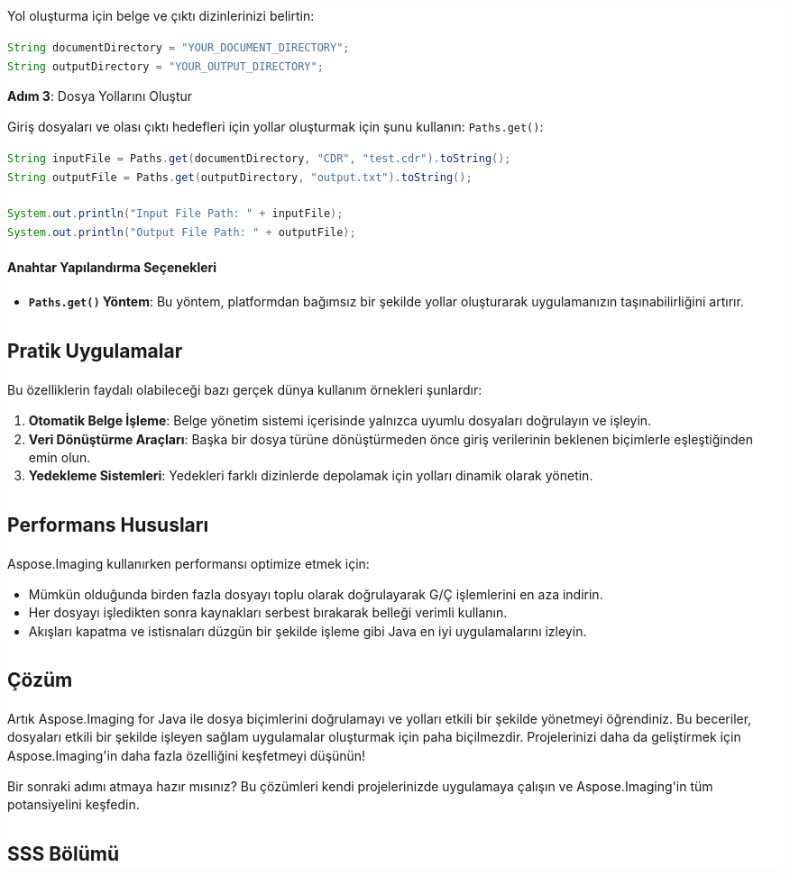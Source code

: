 Yol oluşturma için belge ve çıktı dizinlerinizi belirtin:

```java
String documentDirectory = "YOUR_DOCUMENT_DIRECTORY";
String outputDirectory = "YOUR_OUTPUT_DIRECTORY";
```

**Adım 3**: Dosya Yollarını Oluştur

Giriş dosyaları ve olası çıktı hedefleri için yollar oluşturmak için şunu kullanın: `Paths.get()`:

```java
String inputFile = Paths.get(documentDirectory, "CDR", "test.cdr").toString();
String outputFile = Paths.get(outputDirectory, "output.txt").toString();

System.out.println("Input File Path: " + inputFile);
System.out.println("Output File Path: " + outputFile);
```

#### Anahtar Yapılandırma Seçenekleri

- **`Paths.get()` Yöntem**: Bu yöntem, platformdan bağımsız bir şekilde yollar oluşturarak uygulamanızın taşınabilirliğini artırır.

## Pratik Uygulamalar

Bu özelliklerin faydalı olabileceği bazı gerçek dünya kullanım örnekleri şunlardır:

1. **Otomatik Belge İşleme**: Belge yönetim sistemi içerisinde yalnızca uyumlu dosyaları doğrulayın ve işleyin.
2. **Veri Dönüştürme Araçları**: Başka bir dosya türüne dönüştürmeden önce giriş verilerinin beklenen biçimlerle eşleştiğinden emin olun.
3. **Yedekleme Sistemleri**: Yedekleri farklı dizinlerde depolamak için yolları dinamik olarak yönetin.

## Performans Hususları

Aspose.Imaging kullanırken performansı optimize etmek için:

- Mümkün olduğunda birden fazla dosyayı toplu olarak doğrulayarak G/Ç işlemlerini en aza indirin.
- Her dosyayı işledikten sonra kaynakları serbest bırakarak belleği verimli kullanın.
- Akışları kapatma ve istisnaları düzgün bir şekilde işleme gibi Java en iyi uygulamalarını izleyin.

## Çözüm

Artık Aspose.Imaging for Java ile dosya biçimlerini doğrulamayı ve yolları etkili bir şekilde yönetmeyi öğrendiniz. Bu beceriler, dosyaları etkili bir şekilde işleyen sağlam uygulamalar oluşturmak için paha biçilmezdir. Projelerinizi daha da geliştirmek için Aspose.Imaging'in daha fazla özelliğini keşfetmeyi düşünün!

Bir sonraki adımı atmaya hazır mısınız? Bu çözümleri kendi projelerinizde uygulamaya çalışın ve Aspose.Imaging'in tüm potansiyelini keşfedin.

## SSS Bölümü
